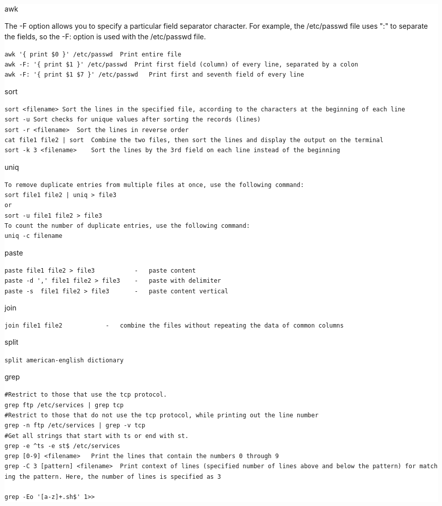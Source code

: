 awk

The -F option allows you to specify a particular field separator character. For example, the /etc/passwd file uses ":" to separate the fields, so the -F: option is used with the /etc/passwd file.

	awk '{ print $0 }' /etc/passwd	Print entire file
	awk -F: '{ print $1 }' /etc/passwd	Print first field (column) of every line, separated by a colon
	awk -F: '{ print $1 $7 }' /etc/passwd	Print first and seventh field of every line

sort

	sort <filename>	Sort the lines in the specified file, according to the characters at the beginning of each line
	sort -u Sort checks for unique values after sorting the records (lines) 	
	sort -r <filename>	Sort the lines in reverse order
	cat file1 file2 | sort	Combine the two files, then sort the lines and display the output on the terminal
	sort -k 3 <filename>	Sort the lines by the 3rd field on each line instead of the beginning



uniq

	To remove duplicate entries from multiple files at once, use the following command:
	sort file1 file2 | uniq > file3
	or
	sort -u file1 file2 > file3
	To count the number of duplicate entries, use the following command:
	uniq -c filename

paste

	paste file1 file2 > file3			-	paste content
	paste -d ',' file1 file2 > file3	-	paste with delimiter
	paste -s  file1 file2 > file3		-	paste content vertical

join

	join file1 file2			- 	combine the files without repeating the data of common columns
	
split

	split american-english dictionary

grep

	#Restrict to those that use the tcp protocol.
	grep ftp /etc/services | grep tcp
	#Restrict to those that do not use the tcp protocol, while printing out the line number	
	grep -n ftp /etc/services | grep -v tcp
	#Get all strings that start with ts or end with st.	
	grep -e ^ts -e st$ /etc/services 
	grep [0-9] <filename>	Print the lines that contain the numbers 0 through 9
	grep -C 3 [pattern] <filename>	Print context of lines (specified number of lines above and below the pattern) for matching the pattern. Here, the number of lines is specified as 3

	grep -Eo '[a-z]+.sh$' 1>>


